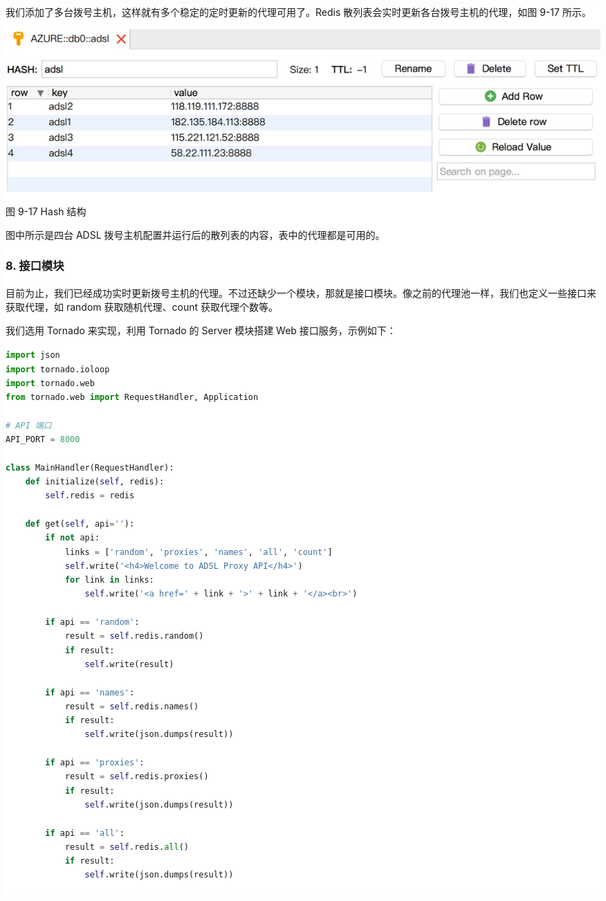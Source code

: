 我们添加了多台拨号主机，这样就有多个稳定的定时更新的代理可用了。Redis 散列表会实时更新各台拨号主机的代理，如图 9-17 所示。

![](../assets/9-17.jpg)

图 9-17 Hash 结构

图中所示是四台 ADSL 拨号主机配置并运行后的散列表的内容，表中的代理都是可用的。

### 8. 接口模块

目前为止，我们已经成功实时更新拨号主机的代理。不过还缺少一个模块，那就是接口模块。像之前的代理池一样，我们也定义一些接口来获取代理，如 random 获取随机代理、count 获取代理个数等。

我们选用 Tornado 来实现，利用 Tornado 的 Server 模块搭建 Web 接口服务，示例如下：

```python
import json
import tornado.ioloop
import tornado.web
from tornado.web import RequestHandler, Application

# API 端口
API_PORT = 8000

class MainHandler(RequestHandler):
    def initialize(self, redis):
        self.redis = redis
    
    def get(self, api=''):
        if not api:
            links = ['random', 'proxies', 'names', 'all', 'count']
            self.write('<h4>Welcome to ADSL Proxy API</h4>')
            for link in links:
                self.write('<a href=' + link + '>' + link + '</a><br>')
        
        if api == 'random':
            result = self.redis.random()
            if result:
                self.write(result)
        
        if api == 'names':
            result = self.redis.names()
            if result:
                self.write(json.dumps(result))
        
        if api == 'proxies':
            result = self.redis.proxies()
            if result:
                self.write(json.dumps(result))
        
        if api == 'all':
            result = self.redis.all()
            if result:
                self.write(json.dumps(result))
        
```